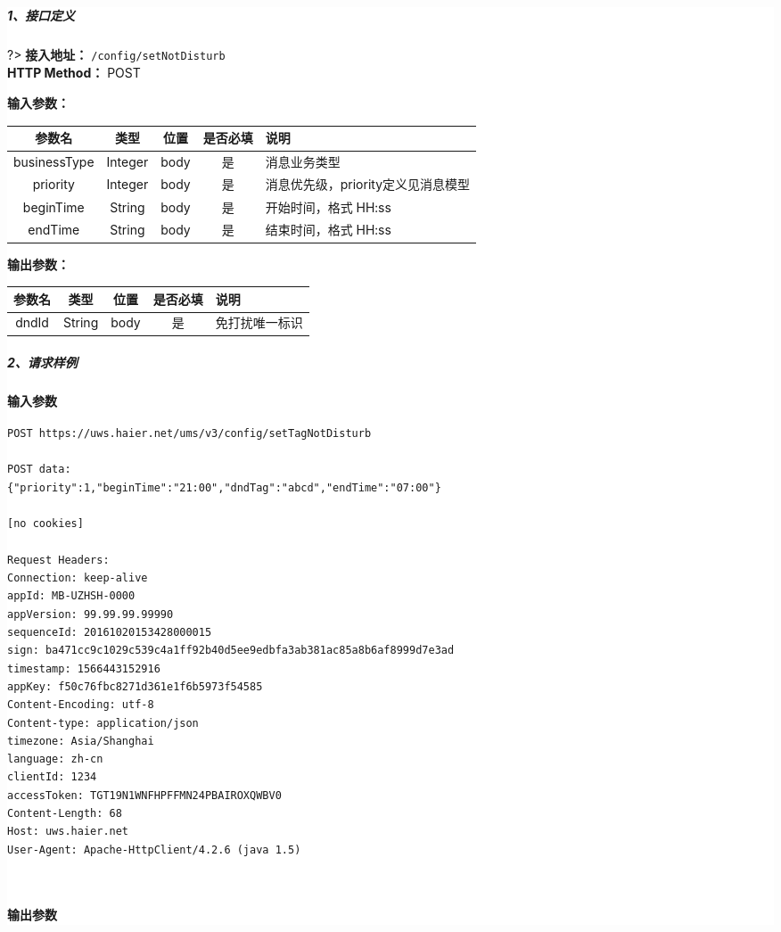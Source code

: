 ##### 1、接口定义
?> **接入地址：** `/config/setNotDisturb`</br>
**HTTP Method：** POST </br>


**输入参数：**

参数名|类型|位置|是否必填|说明
:-:|:-:|:-:|:-:|:-
businessType|Integer|body|是|消息业务类型
priority|Integer|body|是|消息优先级，priority定义见消息模型
beginTime|String|body|是|开始时间，格式 HH:ss
endTime|String|body|是|结束时间，格式 HH:ss

**输出参数：**

参数名|类型|位置|是否必填|说明
:-:|:-:|:-:|:-:|:-
dndId|String|body|是|免打扰唯一标识



##### 2、请求样例

**输入参数**
```
POST https://uws.haier.net/ums/v3/config/setTagNotDisturb

POST data:
{"priority":1,"beginTime":"21:00","dndTag":"abcd","endTime":"07:00"}

[no cookies]

Request Headers:
Connection: keep-alive
appId: MB-UZHSH-0000
appVersion: 99.99.99.99990
sequenceId: 20161020153428000015
sign: ba471cc9c1029c539c4a1ff92b40d5ee9edbfa3ab381ac85a8b6af8999d7e3ad
timestamp: 1566443152916 
appKey: f50c76fbc8271d361e1f6b5973f54585
Content-Encoding: utf-8
Content-type: application/json
timezone: Asia/Shanghai
language: zh-cn
clientId: 1234
accessToken: TGT19N1WNFHPFFMN24PBAIROXQWBV0
Content-Length: 68
Host: uws.haier.net
User-Agent: Apache-HttpClient/4.2.6 (java 1.5)



```
**输出参数**
